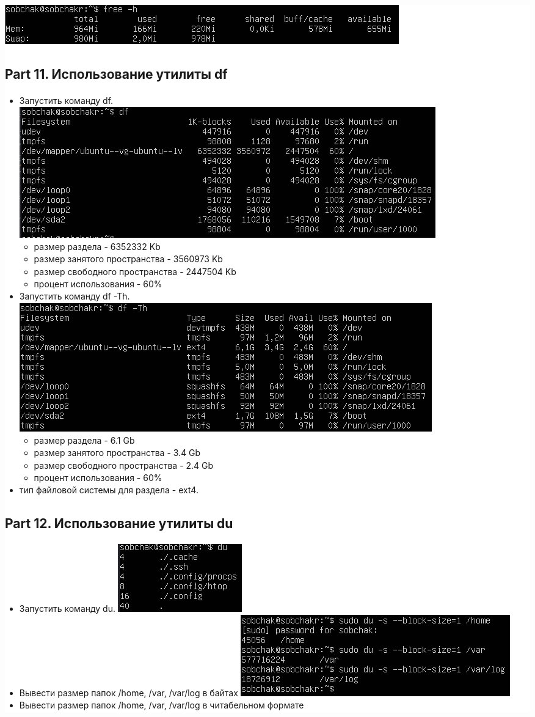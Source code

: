 *![54.PNG](screenshots\54.PNG)*
## Part 11. Использование утилиты **df** 
- Запустить команду df.
*![55.PNG](screenshots\55.PNG)*
    - размер раздела - 6352332 Kb
    - размер занятого пространства - 3560973 Kb
    - размер свободного пространства - 2447504 Kb
    - процент использования - 60% 
- Запустить команду df -Th.
*![56.PNG](screenshots\56.PNG)*
    - размер раздела - 6.1 Gb
    - размер занятого пространства - 3.4 Gb
    - размер свободного пространства - 2.4 Gb
    - процент использования - 60%
- тип файловой системы для раздела - ext4.
## Part 12. Использование утилиты **du**
- Запустить команду du.
*![57.PNG](screenshots\57.PNG)*
- Вывести размер папок /home, /var, /var/log в байтах
*![58.PNG](screenshots\58.PNG)*
- Вывести размер папок /home, /var, /var/log в читабельном формате